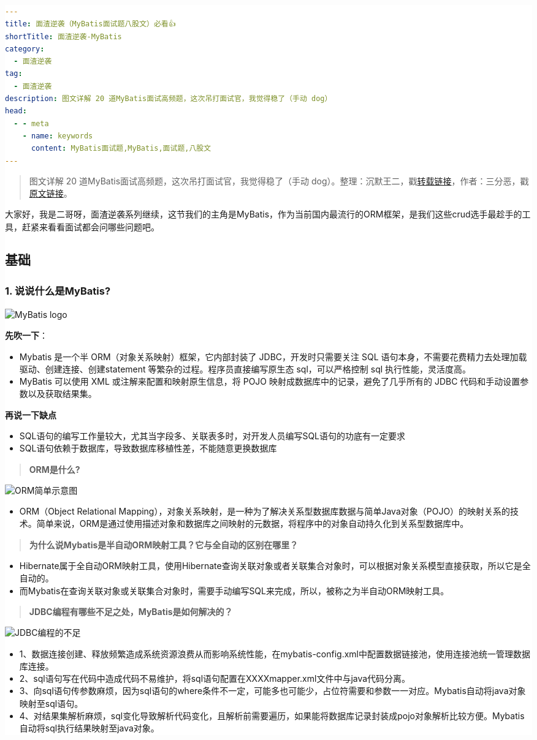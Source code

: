 ```yaml
---
title: 面渣逆袭（MyBatis面试题八股文）必看👍
shortTitle: 面渣逆袭-MyBatis
category:
  - 面渣逆袭
tag:
  - 面渣逆袭
description: 图文详解 20 道MyBatis面试高频题，这次吊打面试官，我觉得稳了（手动 dog）
head:
  - - meta
    - name: keywords
      content: MyBatis面试题,MyBatis,面试题,八股文
---
```


> 图文详解 20 道MyBatis面试高频题，这次吊打面试官，我觉得稳了（手动 dog）。整理：沉默王二，戳[转载链接](https://mp.weixin.qq.com/s/en2RgcVx52Ql3tYGLfv3Kw)，作者：三分恶，戳[原文链接](https://mp.weixin.qq.com/s/O_5Id2o9IP4loPazJuiHng)。

大家好，我是二哥呀，面渣逆袭系列继续，这节我们的主角是MyBatis，作为当前国内最流行的ORM框架，是我们这些crud选手最趁手的工具，赶紧来看看面试都会问哪些问题吧。

## 基础

### 1. 说说什么是MyBatis?

![MyBatis logo](http://cdn.tobebetterjavaer.com/tobebetterjavaer/images/sidebar/sanfene/mybatis-41c60cf7-6551-4720-8735-290a083640a5.png)

**先吹一下**：

- Mybatis 是一个半 ORM（对象关系映射）框架，它内部封装了 JDBC，开发时只需要关注 SQL 语句本身，不需要花费精力去处理加载驱动、创建连接、创建statement 等繁杂的过程。程序员直接编写原生态 sql，可以严格控制 sql 执行性能，灵活度高。
- MyBatis 可以使用 XML 或注解来配置和映射原生信息，将 POJO 映射成数据库中的记录，避免了几乎所有的 JDBC 代码和手动设置参数以及获取结果集。

**再说一下缺点**

- SQL语句的编写工作量较大，尤其当字段多、关联表多时，对开发人员编写SQL语句的功底有一定要求
- SQL语句依赖于数据库，导致数据库移植性差，不能随意更换数据库

> **ORM是什么?**

![ORM简单示意图](http://cdn.tobebetterjavaer.com/tobebetterjavaer/images/sidebar/sanfene/mybatis-ea212850-56e0-4d12-98fb-03bb40007f44.png)

- ORM（Object Relational Mapping），对象关系映射，是一种为了解决关系型数据库数据与简单Java对象（POJO）的映射关系的技术。简单来说，ORM是通过使用描述对象和数据库之间映射的元数据，将程序中的对象自动持久化到关系型数据库中。

> **为什么说Mybatis是半自动ORM映射工具？它与全自动的区别在哪里？**

- Hibernate属于全自动ORM映射工具，使用Hibernate查询关联对象或者关联集合对象时，可以根据对象关系模型直接获取，所以它是全自动的。
- 而Mybatis在查询关联对象或关联集合对象时，需要手动编写SQL来完成，所以，被称之为半自动ORM映射工具。

> **JDBC编程有哪些不足之处，MyBatis是如何解决的？**

![JDBC编程的不足](http://cdn.tobebetterjavaer.com/tobebetterjavaer/images/sidebar/sanfene/mybatis-f8b181a3-ad40-4381-98ba-351668579bfb.png)

- 1、数据连接创建、释放频繁造成系统资源浪费从而影响系统性能，在mybatis-config.xml中配置数据链接池，使用连接池统一管理数据库连接。
- 2、sql语句写在代码中造成代码不易维护，将sql语句配置在XXXXmapper.xml文件中与java代码分离。
- 3、向sql语句传参数麻烦，因为sql语句的where条件不一定，可能多也可能少，占位符需要和参数一一对应。Mybatis自动将java对象映射至sql语句。
- 4、对结果集解析麻烦，sql变化导致解析代码变化，且解析前需要遍历，如果能将数据库记录封装成pojo对象解析比较方便。Mybatis自动将sql执行结果映射至java对象。

